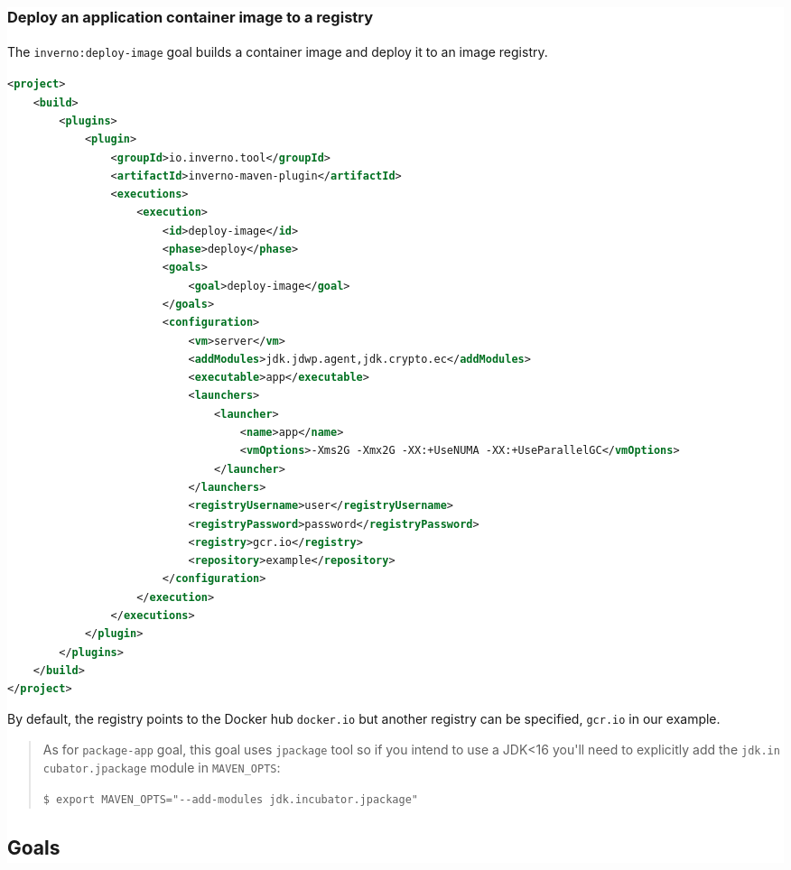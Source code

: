 ### Deploy an application container image to a registry

The `inverno:deploy-image` goal builds a container image and deploy it to an image registry.

```xml
<project>
    <build>
        <plugins>
            <plugin>
                <groupId>io.inverno.tool</groupId>
                <artifactId>inverno-maven-plugin</artifactId>
                <executions>
                    <execution>
                        <id>deploy-image</id>
                        <phase>deploy</phase>
                        <goals>
                            <goal>deploy-image</goal>
                        </goals>
                        <configuration>
                            <vm>server</vm>
                            <addModules>jdk.jdwp.agent,jdk.crypto.ec</addModules>
                            <executable>app</executable>
                            <launchers>
                                <launcher>
                                    <name>app</name>
                                    <vmOptions>-Xms2G -Xmx2G -XX:+UseNUMA -XX:+UseParallelGC</vmOptions>
                                </launcher>
                            </launchers>
                            <registryUsername>user</registryUsername>
                            <registryPassword>password</registryPassword>
                            <registry>gcr.io</registry>
                            <repository>example</repository>
                        </configuration>
                    </execution>
                </executions>
            </plugin>
        </plugins>
    </build>
</project>
```

By default, the registry points to the Docker hub `docker.io` but another registry can be specified, `gcr.io` in our example.

> As for `package-app` goal, this goal uses `jpackage` tool so if you intend to use a JDK&lt;16 you'll need to explicitly add the `jdk.incubator.jpackage` module in `MAVEN_OPTS`:
> ```plaintext
> $ export MAVEN_OPTS="--add-modules jdk.incubator.jpackage"
> ```



## Goals
